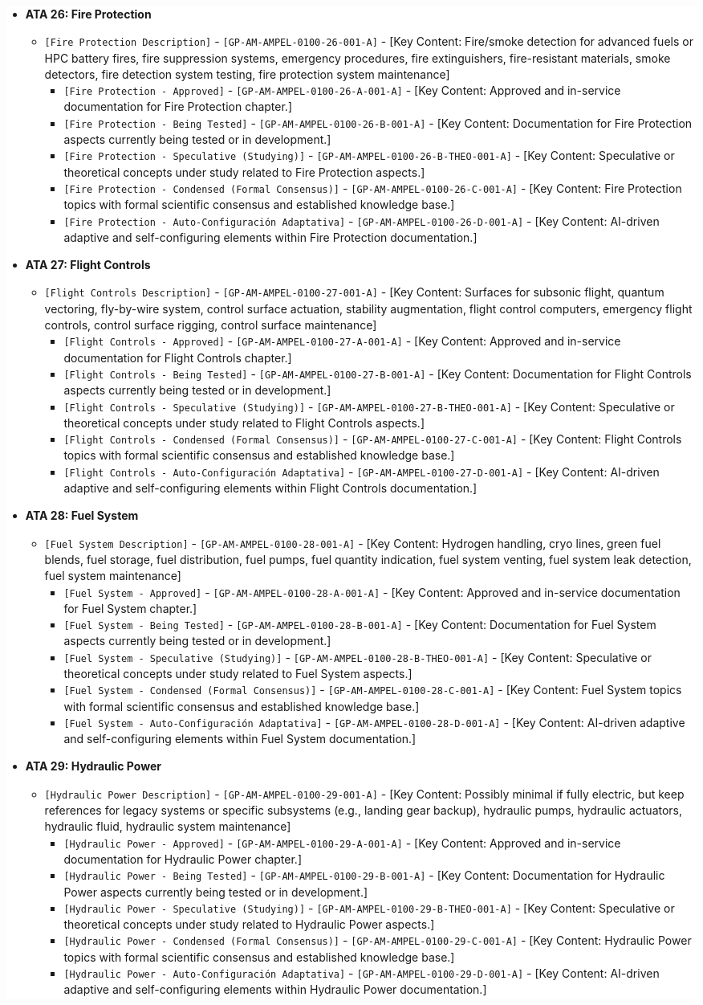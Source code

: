 *   **ATA 26: Fire Protection**
    *   `[Fire Protection Description]` - `[GP-AM-AMPEL-0100-26-001-A]` - [Key Content: Fire/smoke detection for advanced fuels or HPC battery fires, fire suppression systems, emergency procedures, fire extinguishers, fire-resistant materials, smoke detectors, fire detection system testing, fire protection system maintenance]
        *   `[Fire Protection - Approved]` - `[GP-AM-AMPEL-0100-26-A-001-A]` - [Key Content: Approved and in-service documentation for Fire Protection chapter.]
        *   `[Fire Protection - Being Tested]` - `[GP-AM-AMPEL-0100-26-B-001-A]` - [Key Content: Documentation for Fire Protection aspects currently being tested or in development.]
        *   `[Fire Protection - Speculative (Studying)]` - `[GP-AM-AMPEL-0100-26-B-THEO-001-A]` - [Key Content: Speculative or theoretical concepts under study related to Fire Protection aspects.]
        *   `[Fire Protection - Condensed (Formal Consensus)]` - `[GP-AM-AMPEL-0100-26-C-001-A]` - [Key Content: Fire Protection topics with formal scientific consensus and established knowledge base.]
        *   `[Fire Protection - Auto-Configuración Adaptativa]` - `[GP-AM-AMPEL-0100-26-D-001-A]` - [Key Content: AI-driven adaptive and self-configuring elements within Fire Protection documentation.]

*   **ATA 27: Flight Controls**
    *   `[Flight Controls Description]` - `[GP-AM-AMPEL-0100-27-001-A]` - [Key Content: Surfaces for subsonic flight, quantum vectoring, fly-by-wire system, control surface actuation, stability augmentation, flight control computers, emergency flight controls, control surface rigging, control surface maintenance]
        *   `[Flight Controls - Approved]` - `[GP-AM-AMPEL-0100-27-A-001-A]` - [Key Content: Approved and in-service documentation for Flight Controls chapter.]
        *   `[Flight Controls - Being Tested]` - `[GP-AM-AMPEL-0100-27-B-001-A]` - [Key Content: Documentation for Flight Controls aspects currently being tested or in development.]
        *   `[Flight Controls - Speculative (Studying)]` - `[GP-AM-AMPEL-0100-27-B-THEO-001-A]` - [Key Content: Speculative or theoretical concepts under study related to Flight Controls aspects.]
        *   `[Flight Controls - Condensed (Formal Consensus)]` - `[GP-AM-AMPEL-0100-27-C-001-A]` - [Key Content: Flight Controls topics with formal scientific consensus and established knowledge base.]
        *   `[Flight Controls - Auto-Configuración Adaptativa]` - `[GP-AM-AMPEL-0100-27-D-001-A]` - [Key Content: AI-driven adaptive and self-configuring elements within Flight Controls documentation.]

*   **ATA 28: Fuel System**
    *   `[Fuel System Description]` - `[GP-AM-AMPEL-0100-28-001-A]` - [Key Content: Hydrogen handling, cryo lines, green fuel blends, fuel storage, fuel distribution, fuel pumps, fuel quantity indication, fuel system venting, fuel system leak detection, fuel system maintenance]
        *   `[Fuel System - Approved]` - `[GP-AM-AMPEL-0100-28-A-001-A]` - [Key Content: Approved and in-service documentation for Fuel System chapter.]
        *   `[Fuel System - Being Tested]` - `[GP-AM-AMPEL-0100-28-B-001-A]` - [Key Content: Documentation for Fuel System aspects currently being tested or in development.]
        *   `[Fuel System - Speculative (Studying)]` - `[GP-AM-AMPEL-0100-28-B-THEO-001-A]` - [Key Content: Speculative or theoretical concepts under study related to Fuel System aspects.]
        *   `[Fuel System - Condensed (Formal Consensus)]` - `[GP-AM-AMPEL-0100-28-C-001-A]` - [Key Content: Fuel System topics with formal scientific consensus and established knowledge base.]
        *   `[Fuel System - Auto-Configuración Adaptativa]` - `[GP-AM-AMPEL-0100-28-D-001-A]` - [Key Content: AI-driven adaptive and self-configuring elements within Fuel System documentation.]

*   **ATA 29: Hydraulic Power**
    *   `[Hydraulic Power Description]` - `[GP-AM-AMPEL-0100-29-001-A]` - [Key Content: Possibly minimal if fully electric, but keep references for legacy systems or specific subsystems (e.g., landing gear backup), hydraulic pumps, hydraulic actuators, hydraulic fluid, hydraulic system maintenance]
        *   `[Hydraulic Power - Approved]` - `[GP-AM-AMPEL-0100-29-A-001-A]` - [Key Content: Approved and in-service documentation for Hydraulic Power chapter.]
        *   `[Hydraulic Power - Being Tested]` - `[GP-AM-AMPEL-0100-29-B-001-A]` - [Key Content: Documentation for Hydraulic Power aspects currently being tested or in development.]
        *   `[Hydraulic Power - Speculative (Studying)]` - `[GP-AM-AMPEL-0100-29-B-THEO-001-A]` - [Key Content: Speculative or theoretical concepts under study related to Hydraulic Power aspects.]
        *   `[Hydraulic Power - Condensed (Formal Consensus)]` - `[GP-AM-AMPEL-0100-29-C-001-A]` - [Key Content: Hydraulic Power topics with formal scientific consensus and established knowledge base.]
        *   `[Hydraulic Power - Auto-Configuración Adaptativa]` - `[GP-AM-AMPEL-0100-29-D-001-A]` - [Key Content: AI-driven adaptive and self-configuring elements within Hydraulic Power documentation.]
